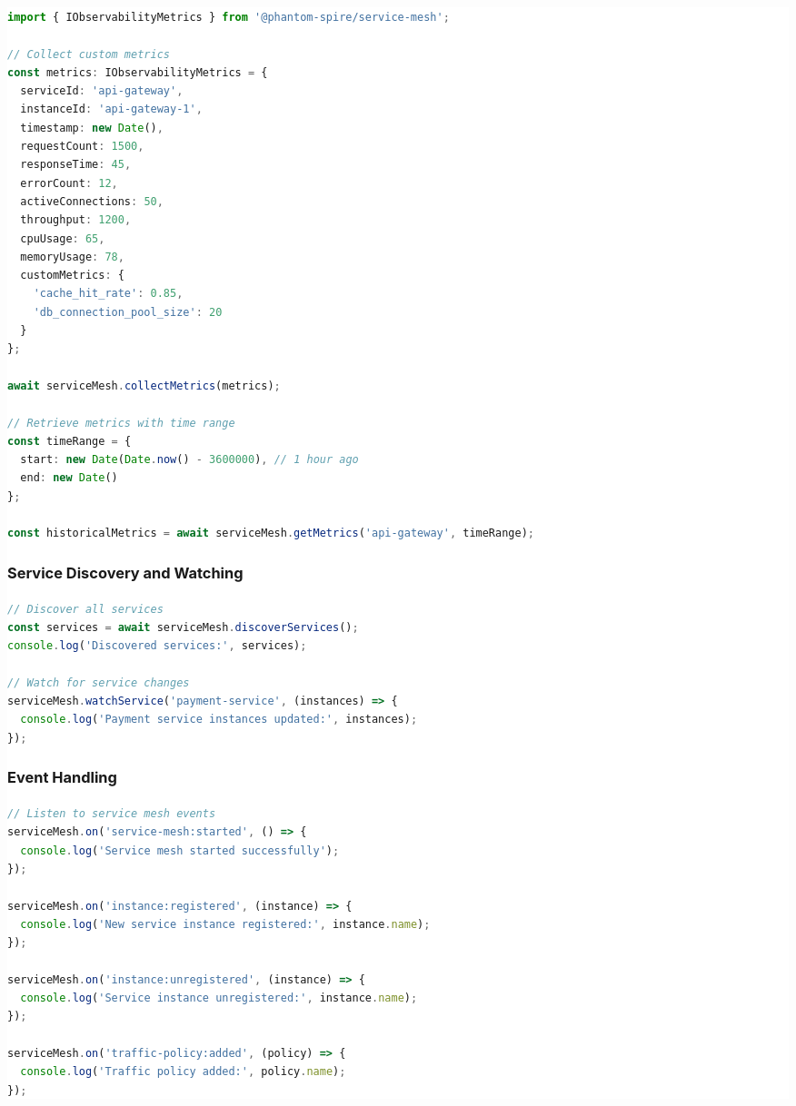 ```typescript
import { IObservabilityMetrics } from '@phantom-spire/service-mesh';

// Collect custom metrics
const metrics: IObservabilityMetrics = {
  serviceId: 'api-gateway',
  instanceId: 'api-gateway-1',
  timestamp: new Date(),
  requestCount: 1500,
  responseTime: 45,
  errorCount: 12,
  activeConnections: 50,
  throughput: 1200,
  cpuUsage: 65,
  memoryUsage: 78,
  customMetrics: {
    'cache_hit_rate': 0.85,
    'db_connection_pool_size': 20
  }
};

await serviceMesh.collectMetrics(metrics);

// Retrieve metrics with time range
const timeRange = {
  start: new Date(Date.now() - 3600000), // 1 hour ago
  end: new Date()
};

const historicalMetrics = await serviceMesh.getMetrics('api-gateway', timeRange);
```

### Service Discovery and Watching

```typescript
// Discover all services
const services = await serviceMesh.discoverServices();
console.log('Discovered services:', services);

// Watch for service changes
serviceMesh.watchService('payment-service', (instances) => {
  console.log('Payment service instances updated:', instances);
});
```

### Event Handling

```typescript
// Listen to service mesh events
serviceMesh.on('service-mesh:started', () => {
  console.log('Service mesh started successfully');
});

serviceMesh.on('instance:registered', (instance) => {
  console.log('New service instance registered:', instance.name);
});

serviceMesh.on('instance:unregistered', (instance) => {
  console.log('Service instance unregistered:', instance.name);
});

serviceMesh.on('traffic-policy:added', (policy) => {
  console.log('Traffic policy added:', policy.name);
});

```